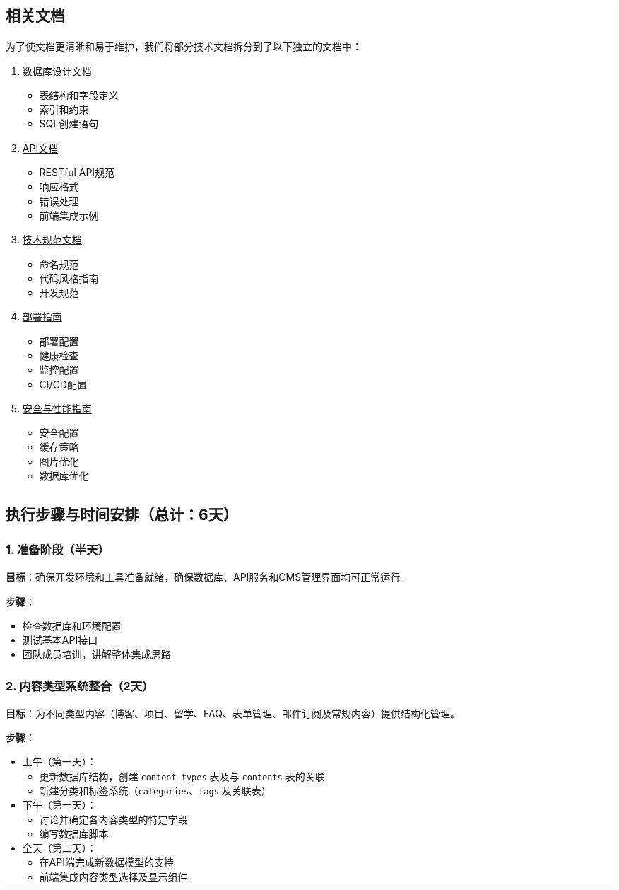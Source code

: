 ## 相关文档

为了使文档更清晰和易于维护，我们将部分技术文档拆分到了以下独立的文档中：

1. [数据库设计文档](database-design.md)
   - 表结构和字段定义
   - 索引和约束
   - SQL创建语句

2. [API文档](api-documentation.md)
   - RESTful API规范
   - 响应格式
   - 错误处理
   - 前端集成示例

3. [技术规范文档](technical-specifications.md)
   - 命名规范
   - 代码风格指南
   - 开发规范

4. [部署指南](deployment-guide.md)
   - 部署配置
   - 健康检查
   - 监控配置
   - CI/CD配置

5. [安全与性能指南](security-performance-guide.md)
   - 安全配置
   - 缓存策略
   - 图片优化
   - 数据库优化

## 执行步骤与时间安排（总计：6天）

### 1. 准备阶段（半天）

**目标**：确保开发环境和工具准备就绪，确保数据库、API服务和CMS管理界面均可正常运行。

**步骤**：
- 检查数据库和环境配置
- 测试基本API接口
- 团队成员培训，讲解整体集成思路

### 2. 内容类型系统整合（2天）

**目标**：为不同类型内容（博客、项目、留学、FAQ、表单管理、邮件订阅及常规内容）提供结构化管理。

**步骤**：
- 上午（第一天）：
  - 更新数据库结构，创建 `content_types` 表及与 `contents` 表的关联
  - 新建分类和标签系统（`categories`、`tags` 及关联表）
- 下午（第一天）：
  - 讨论并确定各内容类型的特定字段
  - 编写数据库脚本
- 全天（第二天）：
  - 在API端完成新数据模型的支持
  - 前端集成内容类型选择及显示组件
